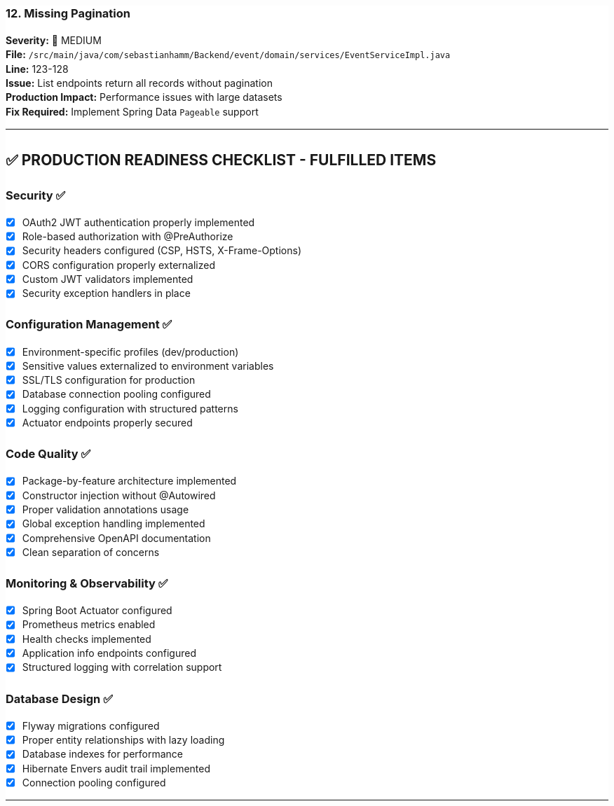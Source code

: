 ### 12. Missing Pagination
**Severity:** 📝 MEDIUM  
**File:** `/src/main/java/com/sebastianhamm/Backend/event/domain/services/EventServiceImpl.java`  
**Line:** 123-128  
**Issue:** List endpoints return all records without pagination  
**Production Impact:** Performance issues with large datasets  
**Fix Required:** Implement Spring Data `Pageable` support

---

## ✅ PRODUCTION READINESS CHECKLIST - FULFILLED ITEMS

### Security ✅
- [x] OAuth2 JWT authentication properly implemented
- [x] Role-based authorization with @PreAuthorize
- [x] Security headers configured (CSP, HSTS, X-Frame-Options)
- [x] CORS configuration properly externalized
- [x] Custom JWT validators implemented
- [x] Security exception handlers in place

### Configuration Management ✅
- [x] Environment-specific profiles (dev/production)
- [x] Sensitive values externalized to environment variables
- [x] SSL/TLS configuration for production
- [x] Database connection pooling configured
- [x] Logging configuration with structured patterns
- [x] Actuator endpoints properly secured

### Code Quality ✅
- [x] Package-by-feature architecture implemented
- [x] Constructor injection without @Autowired
- [x] Proper validation annotations usage
- [x] Global exception handling implemented
- [x] Comprehensive OpenAPI documentation
- [x] Clean separation of concerns

### Monitoring & Observability ✅
- [x] Spring Boot Actuator configured
- [x] Prometheus metrics enabled
- [x] Health checks implemented
- [x] Application info endpoints configured
- [x] Structured logging with correlation support

### Database Design ✅
- [x] Flyway migrations configured
- [x] Proper entity relationships with lazy loading
- [x] Database indexes for performance
- [x] Hibernate Envers audit trail implemented
- [x] Connection pooling configured

---
